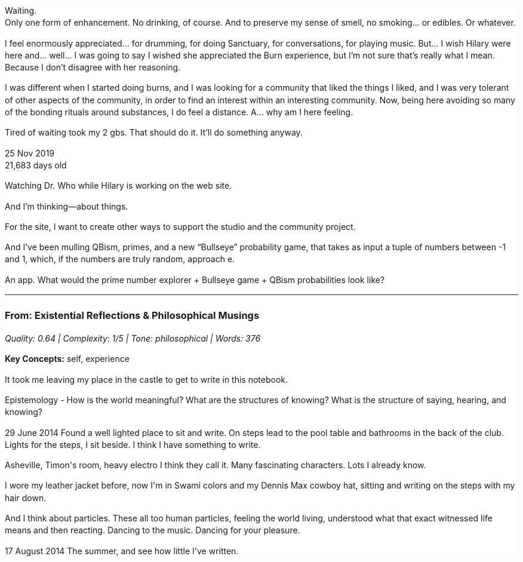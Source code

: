 Waiting.  
Only one form of enhancement. No drinking, of course. And to preserve my sense of smell, no smoking... or edibles. Or whatever.

I feel enormously appreciated... for drumming, for doing Sanctuary, for conversations, for playing music. But... I wish Hilary were here and... well... I was going to say I wished she appreciated the Burn experience, but I’m not sure that’s really what I mean. Because I don’t disagree with her reasoning.

I was different when I started doing burns, and I was looking for a community that liked the things I liked, and I was very tolerant of other aspects of the community, in order to find an interest within an interesting community. Now, being here avoiding so many of the bonding rituals around substances, I do feel a distance. A... why am I here feeling.

Tired of waiting took my 2 gbs. That should do it. It’ll do something anyway.

25 Nov 2019  
21,683 days old

Watching Dr. Who while Hilary is working on the web site.

And I’m thinking—about things.

For the site, I want to create other ways to support the studio and the community project.

And I’ve been mulling QBism, primes, and a new “Bullseye” probability game, that takes as input a tuple of numbers between -1 and 1, which, if the numbers are truly random, approach e.

An app. What would the prime number explorer + Bullseye game + QBism probabilities look like?

---

### From: Existential Reflections & Philosophical Musings
*Quality: 0.64 | Complexity: 1/5 | Tone: philosophical | Words: 376*

**Key Concepts:** self, experience

It took me leaving my place in the castle to get to write in this notebook.

Epistemology -
How is the world meaningful?
What are the structures of knowing?
What is the structure of saying, hearing, and knowing?

29 June 2014
Found a well lighted place to sit and write. On steps lead to the pool table and bathrooms in the back of the club. Lights for the steps, I sit beside. I think I have something to write.

Asheville, Timon's room, heavy electro I think they call it. Many fascinating characters. Lots I already know.

I wore my leather jacket before, now I'm in Swami colors and my Dennis Max cowboy hat, sitting and writing on the steps with my hair down.

And I think about particles. These all too human particles, feeling the world living, understood what that exact witnessed life means and then reacting. Dancing to the music. Dancing for your pleasure.

17 August 2014
The summer, and see how little I've written.
